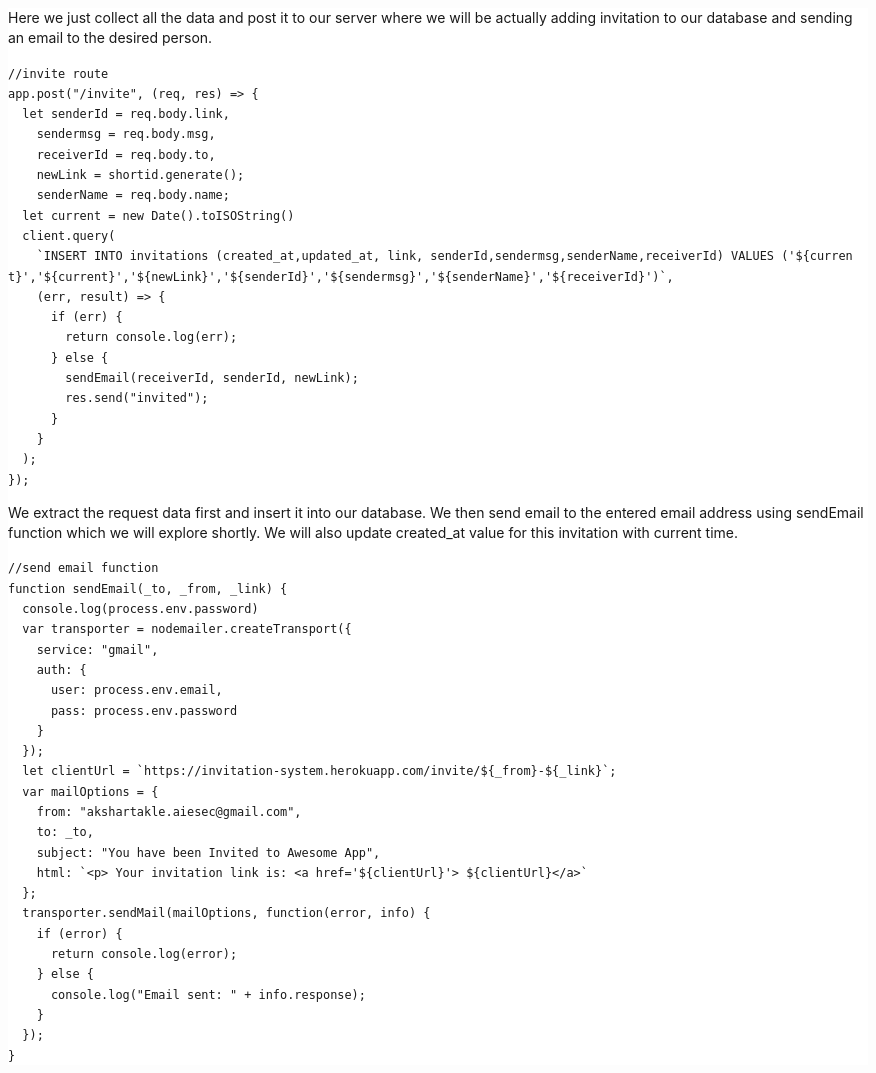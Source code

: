 Here we just collect all the data and post it to our server where we will be actually adding invitation to our database and sending an email to the desired person.

```
//invite route
app.post("/invite", (req, res) => {
  let senderId = req.body.link,
    sendermsg = req.body.msg,
    receiverId = req.body.to,
    newLink = shortid.generate();
    senderName = req.body.name;
  let current = new Date().toISOString()
  client.query(
    `INSERT INTO invitations (created_at,updated_at, link, senderId,sendermsg,senderName,receiverId) VALUES ('${current}','${current}','${newLink}','${senderId}','${sendermsg}','${senderName}','${receiverId}')`,
    (err, result) => {
      if (err) {
        return console.log(err);
      } else {
        sendEmail(receiverId, senderId, newLink);
        res.send("invited");
      }
    }
  );
});
```

We extract the request data first and insert it into our database. We then send email to the entered email address using sendEmail function which we will explore shortly. We will also update created_at value for this invitation with current time.

```
//send email function
function sendEmail(_to, _from, _link) {
  console.log(process.env.password)
  var transporter = nodemailer.createTransport({
    service: "gmail",
    auth: {
      user: process.env.email,
      pass: process.env.password
    }
  });
  let clientUrl = `https://invitation-system.herokuapp.com/invite/${_from}-${_link}`;
  var mailOptions = {
    from: "akshartakle.aiesec@gmail.com",
    to: _to,
    subject: "You have been Invited to Awesome App",
    html: `<p> Your invitation link is: <a href='${clientUrl}'> ${clientUrl}</a>`
  };
  transporter.sendMail(mailOptions, function(error, info) {
    if (error) {
      return console.log(error);
    } else {
      console.log("Email sent: " + info.response);
    }
  });
}
```
